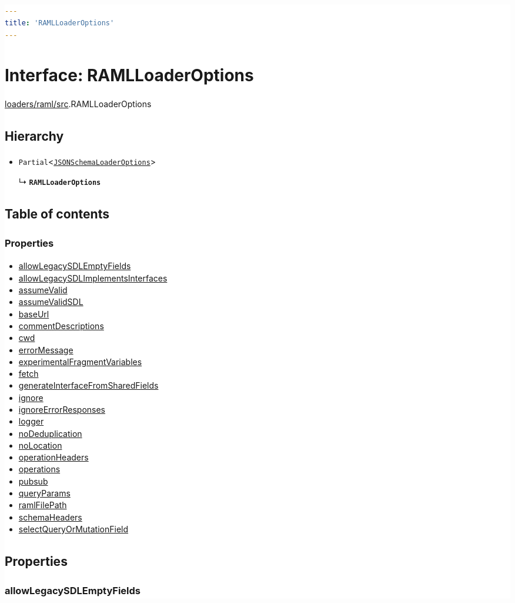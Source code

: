 ```yaml
---
title: 'RAMLLoaderOptions'
---
```


# Interface: RAMLLoaderOptions

[loaders/raml/src](../modules/loaders_raml_src).RAMLLoaderOptions

## Hierarchy

- `Partial`\<[`JSONSchemaLoaderOptions`](loaders_json_schema_src.JSONSchemaLoaderOptions)>

  ↳ **`RAMLLoaderOptions`**

## Table of contents

### Properties

- [allowLegacySDLEmptyFields](loaders_raml_src.RAMLLoaderOptions#allowlegacysdlemptyfields)
- [allowLegacySDLImplementsInterfaces](loaders_raml_src.RAMLLoaderOptions#allowlegacysdlimplementsinterfaces)
- [assumeValid](loaders_raml_src.RAMLLoaderOptions#assumevalid)
- [assumeValidSDL](loaders_raml_src.RAMLLoaderOptions#assumevalidsdl)
- [baseUrl](loaders_raml_src.RAMLLoaderOptions#baseurl)
- [commentDescriptions](loaders_raml_src.RAMLLoaderOptions#commentdescriptions)
- [cwd](loaders_raml_src.RAMLLoaderOptions#cwd)
- [errorMessage](loaders_raml_src.RAMLLoaderOptions#errormessage)
- [experimentalFragmentVariables](loaders_raml_src.RAMLLoaderOptions#experimentalfragmentvariables)
- [fetch](loaders_raml_src.RAMLLoaderOptions#fetch)
- [generateInterfaceFromSharedFields](loaders_raml_src.RAMLLoaderOptions#generateinterfacefromsharedfields)
- [ignore](loaders_raml_src.RAMLLoaderOptions#ignore)
- [ignoreErrorResponses](loaders_raml_src.RAMLLoaderOptions#ignoreerrorresponses)
- [logger](loaders_raml_src.RAMLLoaderOptions#logger)
- [noDeduplication](loaders_raml_src.RAMLLoaderOptions#nodeduplication)
- [noLocation](loaders_raml_src.RAMLLoaderOptions#nolocation)
- [operationHeaders](loaders_raml_src.RAMLLoaderOptions#operationheaders)
- [operations](loaders_raml_src.RAMLLoaderOptions#operations)
- [pubsub](loaders_raml_src.RAMLLoaderOptions#pubsub)
- [queryParams](loaders_raml_src.RAMLLoaderOptions#queryparams)
- [ramlFilePath](loaders_raml_src.RAMLLoaderOptions#ramlfilepath)
- [schemaHeaders](loaders_raml_src.RAMLLoaderOptions#schemaheaders)
- [selectQueryOrMutationField](loaders_raml_src.RAMLLoaderOptions#selectqueryormutationfield)

## Properties

### allowLegacySDLEmptyFields
